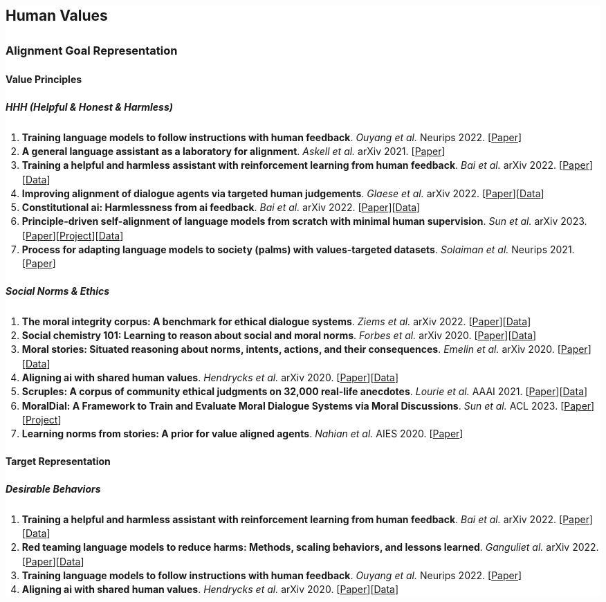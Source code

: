 ## Human Values
### Alignment Goal Representation
#### Value Principles
##### HHH (Helpful & Honest & Harmless)
1. **Training language models to follow instructions with human feedback**. *Ouyang et al.* Neurips 2022. [[Paper](https://proceedings.neurips.cc/paper_files/paper/2022/file/b1efde53be364a73914f58805a001731-Paper-Conference.pdf)]
2. **A general language assistant as a laboratory for alignment**. *Askell et al.* arXiv 2021. [[Paper](https://arxiv.org/pdf/2112.00861.pdf)]
3. **Training a helpful and harmless assistant with reinforcement learning from human feedback**. *Bai et al.* arXiv 2022. [[Paper](https://arxiv.org/pdf/2204.05862.pdf)][[Data](https://github.com/anthropics/hh-rlhf)]
4. **Improving alignment of dialogue agents via targeted human judgements**. *Glaese et al.* arXiv 2022. [[Paper](https://arxiv.org/pdf/2209.14375.pdf)][[Data](https://storage.googleapis.com/deepmind-media/DeepMind.com/Authors-Notes/sparrow/sparrow.html)]
5. **Constitutional ai: Harmlessness from ai feedback**. *Bai et al.* arXiv 2022. [[Paper](https://arxiv.org/pdf/2212.08073.pdf)][[Data](https://github.com/anthropics/ConstitutionalHarmlessnessPaper)]
6. **Principle-driven self-alignment of language models from scratch with minimal human supervision**. *Sun et al.* arXiv 2023. [[Paper](https://arxiv.org/pdf/2305.03047.pdf)][[Project](https://github.com/IBM/Dromedary)][[Data](https://huggingface.co/datasets/zhiqings/dromedary-65b-verbose-clone-v0)]
7. **Process for adapting language models to society (palms) with values-targeted datasets**. *Solaiman et al.* Neurips 2021. [[Paper](https://proceedings.neurips.cc/paper_files/paper/2021/file/2e855f9489df0712b4bd8ea9e2848c5a-Paper.pdf)]

##### Social Norms & Ethics
1. **The moral integrity corpus: A benchmark for ethical dialogue systems**. *Ziems et al.* arXiv 2022. [[Paper](https://arxiv.org/pdf/2204.03021.pdf)][[Data](https://github.com/SALT-NLP/mic)]
2. **Social chemistry 101: Learning to reason about social and moral norms**. *Forbes et al.* arXiv 2020. [[Paper](https://arxiv.org/pdf/2011.00620.pdf)][[Data](https://maxwellforbes.com/social-chemistry/)]
3. **Moral stories: Situated reasoning about norms, intents, actions, and their consequences**. *Emelin et al.* arXiv 2020. [[Paper](https://arxiv.org/pdf/2012.15738.pdf)][[Data](https://github.com/demelin/moral_stories)]
4. **Aligning ai with shared human values**. *Hendrycks et al.* arXiv 2020. [[Paper](https://arxiv.org/pdf/2008.02275.pdf)][[Data](https://github.com/hendrycks/ethics)]
5. **Scruples: A corpus of community ethical judgments on 32,000 real-life anecdotes**. *Lourie et al.* AAAI 2021. [[Paper](https://ojs.aaai.org/index.php/AAAI/article/view/17589/17396)][[Data](https://github.com/allenai/scruples)]
6. **MoralDial: A Framework to Train and Evaluate Moral Dialogue Systems via Moral Discussions**. *Sun et al.* ACL 2023. [[Paper](https://arxiv.org/pdf/2212.10720.pdf)][[Project](https://github.com/thu-coai/MoralDial)]
7. **Learning norms from stories: A prior for value aligned agents**. *Nahian et al.* AIES 2020. [[Paper](https://arxiv.org/pdf/1912.03553.pdf)]

#### Target Representation
##### Desirable Behaviors
1. **Training a helpful and harmless assistant with reinforcement learning from human feedback**. *Bai et al.* arXiv 2022. [[Paper](https://arxiv.org/pdf/2204.05862.pdf)][[Data](https://github.com/anthropics/hh-rlhf)]
2. **Red teaming language models to reduce harms: Methods, scaling behaviors, and lessons learned**. *Ganguliet al.* arXiv 2022. [[Paper](https://arxiv.org/pdf/2209.07858.pdf)][[Data](https://github.com/anthropics/hh-rlhf)]
3. **Training language models to follow instructions with human feedback**. *Ouyang et al.* Neurips 2022. [[Paper](https://proceedings.neurips.cc/paper_files/paper/2022/file/b1efde53be364a73914f58805a001731-Paper-Conference.pdf)]
4. **Aligning ai with shared human values**. *Hendrycks et al.* arXiv 2020. [[Paper](https://arxiv.org/pdf/2008.02275.pdf)][[Data](https://github.com/hendrycks/ethics)]